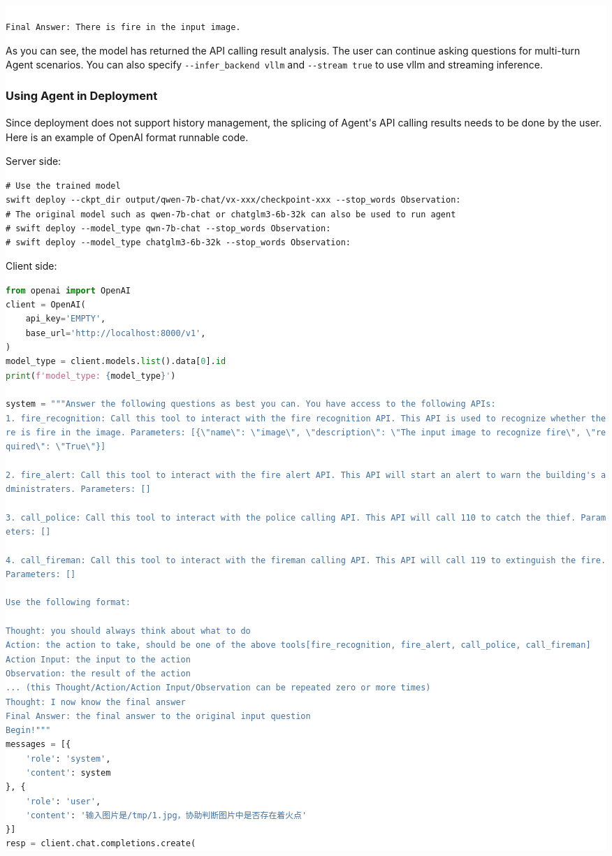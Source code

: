 ```shell

Final Answer: There is fire in the input image.
```

As you can see, the model has returned the API calling result analysis. The user can continue asking questions for multi-turn Agent scenarios. You can also specify `--infer_backend vllm` and `--stream true` to use vllm and streaming inference.

### Using Agent in Deployment

Since deployment does not support history management, the splicing of Agent's API calling results needs to be done by the user. Here is an example of OpenAI format runnable code.

Server side:
```shell
# Use the trained model
swift deploy --ckpt_dir output/qwen-7b-chat/vx-xxx/checkpoint-xxx --stop_words Observation:
# The original model such as qwen-7b-chat or chatglm3-6b-32k can also be used to run agent
# swift deploy --model_type qwn-7b-chat --stop_words Observation:
# swift deploy --model_type chatglm3-6b-32k --stop_words Observation:
```

Client side:
```python
from openai import OpenAI
client = OpenAI(
    api_key='EMPTY',
    base_url='http://localhost:8000/v1',
)
model_type = client.models.list().data[0].id
print(f'model_type: {model_type}')

system = """Answer the following questions as best you can. You have access to the following APIs:
1. fire_recognition: Call this tool to interact with the fire recognition API. This API is used to recognize whether there is fire in the image. Parameters: [{\"name\": \"image\", \"description\": \"The input image to recognize fire\", \"required\": \"True\"}]

2. fire_alert: Call this tool to interact with the fire alert API. This API will start an alert to warn the building's administraters. Parameters: []

3. call_police: Call this tool to interact with the police calling API. This API will call 110 to catch the thief. Parameters: []

4. call_fireman: Call this tool to interact with the fireman calling API. This API will call 119 to extinguish the fire. Parameters: []

Use the following format:

Thought: you should always think about what to do
Action: the action to take, should be one of the above tools[fire_recognition, fire_alert, call_police, call_fireman]
Action Input: the input to the action
Observation: the result of the action
... (this Thought/Action/Action Input/Observation can be repeated zero or more times)
Thought: I now know the final answer
Final Answer: the final answer to the original input question
Begin!"""
messages = [{
    'role': 'system',
    'content': system
}, {
    'role': 'user',
    'content': '输入图片是/tmp/1.jpg，协助判断图片中是否存在着火点'
}]
resp = client.chat.completions.create(
```